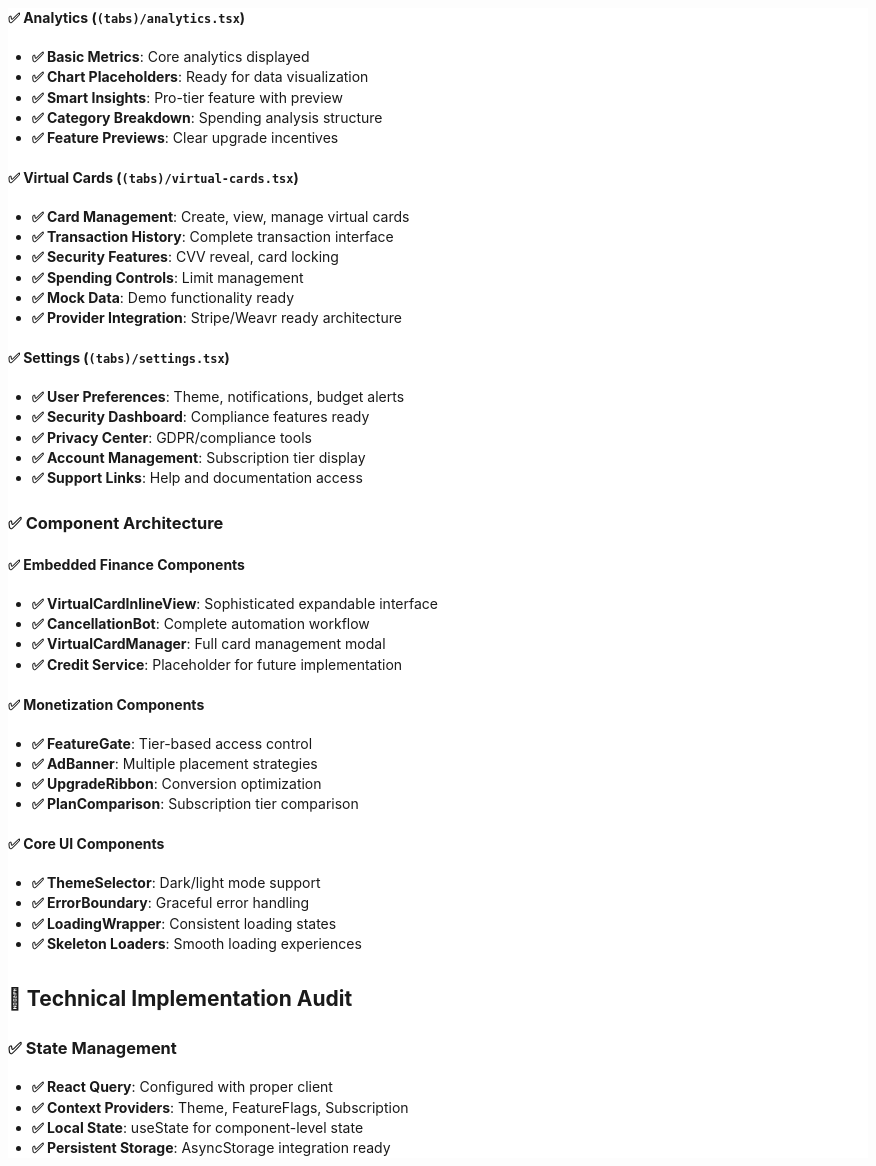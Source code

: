 #### ✅ Analytics (`(tabs)/analytics.tsx`)
- **✅ Basic Metrics**: Core analytics displayed
- **✅ Chart Placeholders**: Ready for data visualization
- **✅ Smart Insights**: Pro-tier feature with preview
- **✅ Category Breakdown**: Spending analysis structure
- **✅ Feature Previews**: Clear upgrade incentives

#### ✅ Virtual Cards (`(tabs)/virtual-cards.tsx`)
- **✅ Card Management**: Create, view, manage virtual cards
- **✅ Transaction History**: Complete transaction interface
- **✅ Security Features**: CVV reveal, card locking
- **✅ Spending Controls**: Limit management
- **✅ Mock Data**: Demo functionality ready
- **✅ Provider Integration**: Stripe/Weavr ready architecture

#### ✅ Settings (`(tabs)/settings.tsx`)
- **✅ User Preferences**: Theme, notifications, budget alerts
- **✅ Security Dashboard**: Compliance features ready
- **✅ Privacy Center**: GDPR/compliance tools
- **✅ Account Management**: Subscription tier display
- **✅ Support Links**: Help and documentation access

### ✅ Component Architecture

#### ✅ Embedded Finance Components
- **✅ VirtualCardInlineView**: Sophisticated expandable interface
- **✅ CancellationBot**: Complete automation workflow
- **✅ VirtualCardManager**: Full card management modal
- **✅ Credit Service**: Placeholder for future implementation

#### ✅ Monetization Components
- **✅ FeatureGate**: Tier-based access control
- **✅ AdBanner**: Multiple placement strategies
- **✅ UpgradeRibbon**: Conversion optimization
- **✅ PlanComparison**: Subscription tier comparison

#### ✅ Core UI Components
- **✅ ThemeSelector**: Dark/light mode support
- **✅ ErrorBoundary**: Graceful error handling
- **✅ LoadingWrapper**: Consistent loading states
- **✅ Skeleton Loaders**: Smooth loading experiences

## 🔧 Technical Implementation Audit

### ✅ State Management
- **✅ React Query**: Configured with proper client
- **✅ Context Providers**: Theme, FeatureFlags, Subscription
- **✅ Local State**: useState for component-level state
- **✅ Persistent Storage**: AsyncStorage integration ready
